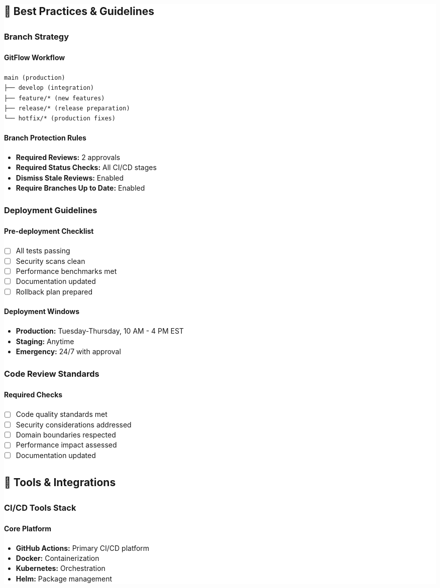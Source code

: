 ## 🎯 Best Practices & Guidelines

### Branch Strategy

#### GitFlow Workflow
```
main (production)
├── develop (integration)
├── feature/* (new features)
├── release/* (release preparation)
└── hotfix/* (production fixes)
```

#### Branch Protection Rules
- **Required Reviews:** 2 approvals
- **Required Status Checks:** All CI/CD stages
- **Dismiss Stale Reviews:** Enabled
- **Require Branches Up to Date:** Enabled

### Deployment Guidelines

#### Pre-deployment Checklist
- [ ] All tests passing
- [ ] Security scans clean
- [ ] Performance benchmarks met
- [ ] Documentation updated
- [ ] Rollback plan prepared

#### Deployment Windows
- **Production:** Tuesday-Thursday, 10 AM - 4 PM EST
- **Staging:** Anytime
- **Emergency:** 24/7 with approval

### Code Review Standards

#### Required Checks
- [ ] Code quality standards met
- [ ] Security considerations addressed
- [ ] Domain boundaries respected
- [ ] Performance impact assessed
- [ ] Documentation updated

## 🔧 Tools & Integrations

### CI/CD Tools Stack

#### Core Platform
- **GitHub Actions:** Primary CI/CD platform
- **Docker:** Containerization
- **Kubernetes:** Orchestration
- **Helm:** Package management
